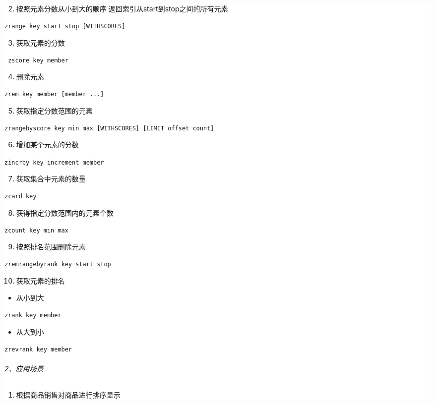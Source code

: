 2. 按照元素分数从小到大的顺序 返回索引从start到stop之间的所有元素

```
zrange key start stop [WITHSCORES]
```

3. 获取元素的分数

```
 zscore key member
```

4. 删除元素

```
zrem key member [member ...]
```

5. 获取指定分数范围的元素

```
zrangebyscore key min max [WITHSCORES] [LIMIT offset count]
```

6. 增加某个元素的分数

```
zincrby key increment member
```

7. 获取集合中元素的数量

```
zcard key
```

8. 获得指定分数范围内的元素个数

```
zcount key min max
```

9. 按照排名范围删除元素

```
zremrangebyrank key start stop
```

10. 获取元素的排名

- 从小到大

```
zrank key member
```

- 从大到小

```
zrevrank key member
```

###### 2、应用场景

1. 根据商品销售对商品进行排序显示
